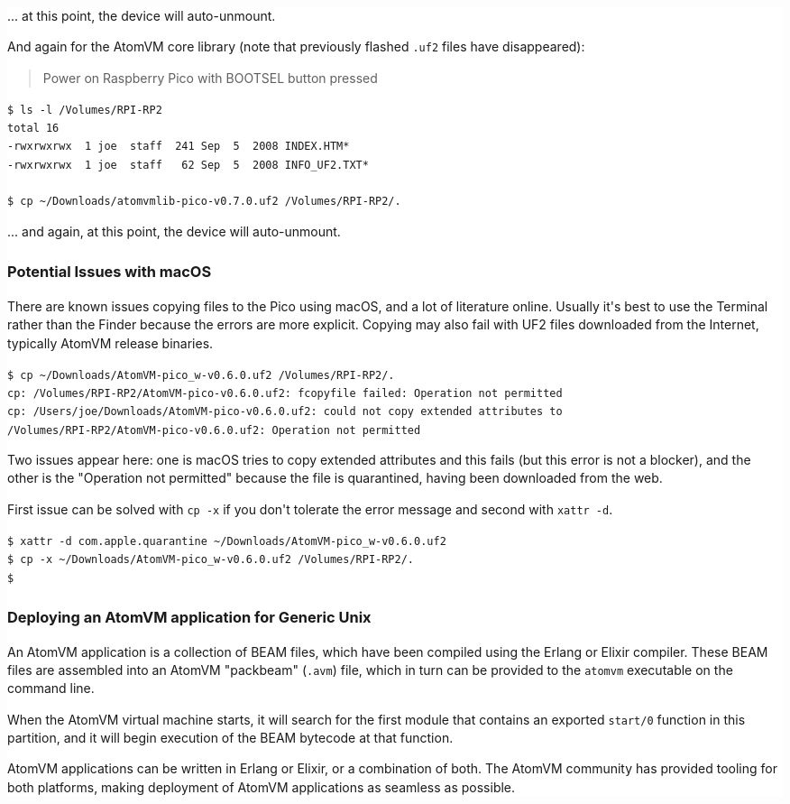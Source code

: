... at this point, the device will auto-unmount.

And again for the AtomVM core library (note that previously flashed `.uf2` files have disappeared):

>Power on Raspberry Pico with BOOTSEL button pressed

```shell
$ ls -l /Volumes/RPI-RP2
total 16
-rwxrwxrwx  1 joe  staff  241 Sep  5  2008 INDEX.HTM*
-rwxrwxrwx  1 joe  staff   62 Sep  5  2008 INFO_UF2.TXT*

$ cp ~/Downloads/atomvmlib-pico-v0.7.0.uf2 /Volumes/RPI-RP2/.
```

... and again, at this point, the device will auto-unmount.

### Potential Issues with macOS

There are known issues copying files to the Pico using macOS, and a lot of literature online. Usually it's best to use the Terminal rather than the Finder because the errors are more explicit.
Copying may also fail with UF2 files downloaded from the Internet, typically AtomVM release binaries.

```shell
$ cp ~/Downloads/AtomVM-pico_w-v0.6.0.uf2 /Volumes/RPI-RP2/.
cp: /Volumes/RPI-RP2/AtomVM-pico-v0.6.0.uf2: fcopyfile failed: Operation not permitted
cp: /Users/joe/Downloads/AtomVM-pico-v0.6.0.uf2: could not copy extended attributes to 
/Volumes/RPI-RP2/AtomVM-pico-v0.6.0.uf2: Operation not permitted
```

Two issues appear here: one is macOS tries to copy extended attributes and this fails (but this error is not a blocker), and the other is the "Operation not permitted" because the file is quarantined, having been downloaded from the web.

First issue can be solved with `cp -x` if you don't tolerate the error message and second with `xattr -d`.

```shell
$ xattr -d com.apple.quarantine ~/Downloads/AtomVM-pico_w-v0.6.0.uf2
$ cp -x ~/Downloads/AtomVM-pico_w-v0.6.0.uf2 /Volumes/RPI-RP2/.
$
```

### Deploying an AtomVM application for Generic Unix

An AtomVM application is a collection of BEAM files, which have been compiled using the Erlang or Elixir compiler.  These BEAM files are assembled into an AtomVM "packbeam" (`.avm`) file, which in turn can be provided to the `atomvm` executable on the command line.

When the AtomVM virtual machine starts, it will search for the first module that contains an exported `start/0` function in this partition, and it will begin execution of the BEAM bytecode at that function.

AtomVM applications can be written in Erlang or Elixir, or a combination of both.  The AtomVM community has provided tooling for both platforms, making deployment of AtomVM applications as seamless as possible.
